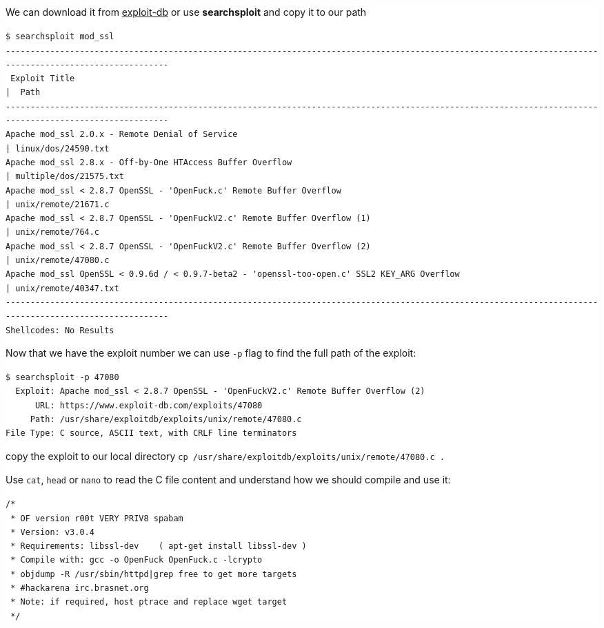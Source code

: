 
We can download it from [exploit-db](https://www.exploit-db.com/) or use **searchsploit** and copy it to our path

```console
$ searchsploit mod_ssl      
------------------------------------------------------------------------------------------------------------------------ ---------------------------------
 Exploit Title                                                                                                          |  Path
------------------------------------------------------------------------------------------------------------------------ ---------------------------------
Apache mod_ssl 2.0.x - Remote Denial of Service                                                                         | linux/dos/24590.txt
Apache mod_ssl 2.8.x - Off-by-One HTAccess Buffer Overflow                                                              | multiple/dos/21575.txt
Apache mod_ssl < 2.8.7 OpenSSL - 'OpenFuck.c' Remote Buffer Overflow                                                    | unix/remote/21671.c
Apache mod_ssl < 2.8.7 OpenSSL - 'OpenFuckV2.c' Remote Buffer Overflow (1)                                              | unix/remote/764.c
Apache mod_ssl < 2.8.7 OpenSSL - 'OpenFuckV2.c' Remote Buffer Overflow (2)                                              | unix/remote/47080.c
Apache mod_ssl OpenSSL < 0.9.6d / < 0.9.7-beta2 - 'openssl-too-open.c' SSL2 KEY_ARG Overflow                            | unix/remote/40347.txt
------------------------------------------------------------------------------------------------------------------------ ---------------------------------
Shellcodes: No Results
```

Now that we have the exploit number we can use `-p` flag to find the full path of the exploit:

```
$ searchsploit -p 47080
  Exploit: Apache mod_ssl < 2.8.7 OpenSSL - 'OpenFuckV2.c' Remote Buffer Overflow (2)
      URL: https://www.exploit-db.com/exploits/47080
     Path: /usr/share/exploitdb/exploits/unix/remote/47080.c
File Type: C source, ASCII text, with CRLF line terminators
```

copy the exploit to our local directory
`cp /usr/share/exploitdb/exploits/unix/remote/47080.c .`

Use `cat`, `head` or `nano` to read the C file content and understand how we should compile and use it:

```
/*
 * OF version r00t VERY PRIV8 spabam
 * Version: v3.0.4 
 * Requirements: libssl-dev    ( apt-get install libssl-dev )
 * Compile with: gcc -o OpenFuck OpenFuck.c -lcrypto
 * objdump -R /usr/sbin/httpd|grep free to get more targets
 * #hackarena irc.brasnet.org
 * Note: if required, host ptrace and replace wget target
 */
```
